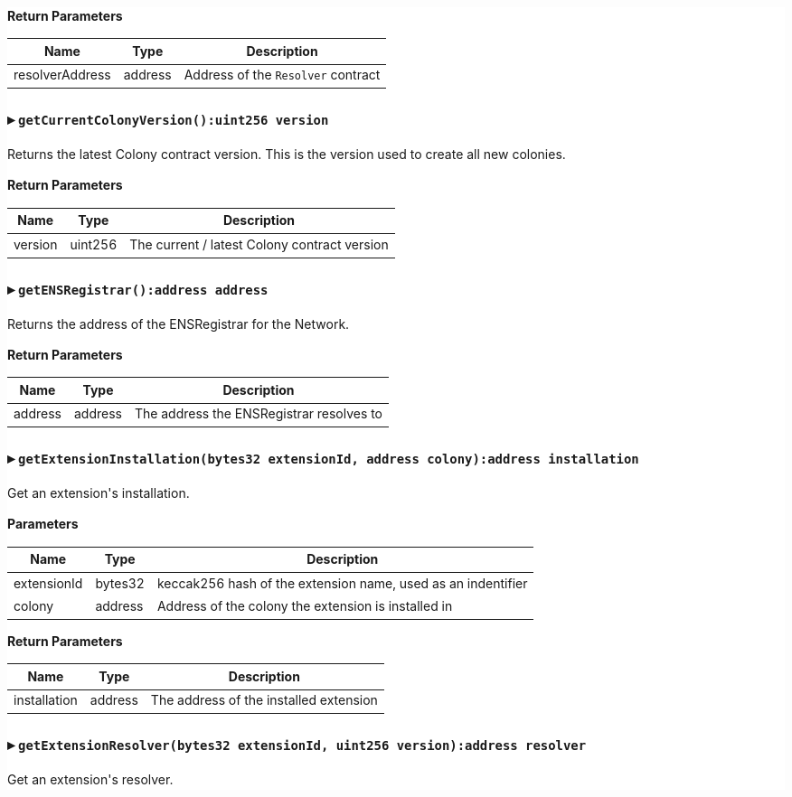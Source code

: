 **Return Parameters**

|Name|Type|Description|
|---|---|---|
|resolverAddress|address|Address of the `Resolver` contract

### ▸ `getCurrentColonyVersion():uint256 version`

Returns the latest Colony contract version. This is the version used to create all new colonies.



**Return Parameters**

|Name|Type|Description|
|---|---|---|
|version|uint256|The current / latest Colony contract version

### ▸ `getENSRegistrar():address address`

Returns the address of the ENSRegistrar for the Network.



**Return Parameters**

|Name|Type|Description|
|---|---|---|
|address|address|The address the ENSRegistrar resolves to

### ▸ `getExtensionInstallation(bytes32 extensionId, address colony):address installation`

Get an extension's installation.


**Parameters**

|Name|Type|Description|
|---|---|---|
|extensionId|bytes32|keccak256 hash of the extension name, used as an indentifier
|colony|address|Address of the colony the extension is installed in

**Return Parameters**

|Name|Type|Description|
|---|---|---|
|installation|address|The address of the installed extension

### ▸ `getExtensionResolver(bytes32 extensionId, uint256 version):address resolver`

Get an extension's resolver.

